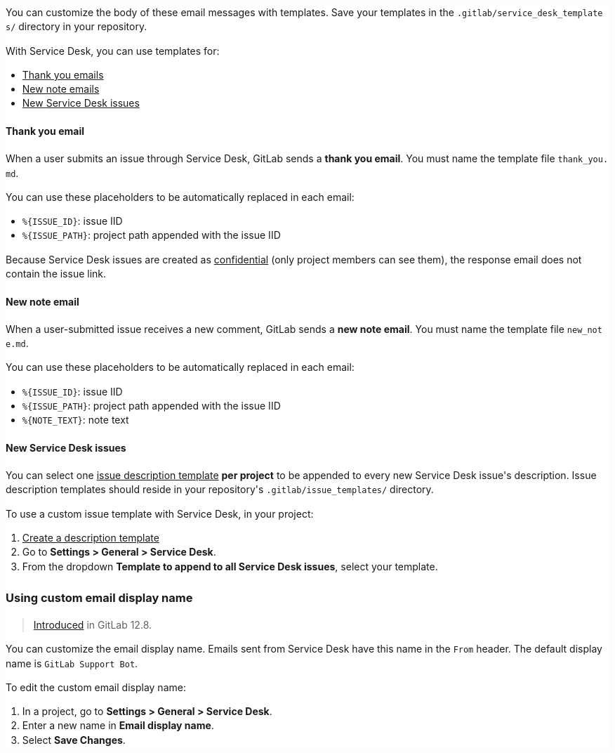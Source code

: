 You can customize the body of these email messages with templates.
Save your templates in the `.gitlab/service_desk_templates/`
directory in your repository.

With Service Desk, you can use templates for:

- [Thank you emails](#thank-you-email)
- [New note emails](#new-note-email)
- [New Service Desk issues](#new-service-desk-issues)

#### Thank you email

When a user submits an issue through Service Desk, GitLab sends a **thank you email**.
You must name the template file `thank_you.md`.

You can use these placeholders to be automatically replaced in each email:

- `%{ISSUE_ID}`: issue IID
- `%{ISSUE_PATH}`: project path appended with the issue IID

Because Service Desk issues are created as [confidential](issues/confidential_issues.md) (only project members can see them),
the response email does not contain the issue link.

#### New note email

When a user-submitted issue receives a new comment, GitLab sends a **new note email**.
You must name the template file `new_note.md`.

You can use these placeholders to be automatically replaced in each email:

- `%{ISSUE_ID}`: issue IID
- `%{ISSUE_PATH}`: project path appended with the issue IID
- `%{NOTE_TEXT}`: note text

#### New Service Desk issues

You can select one [issue description template](description_templates.md#create-an-issue-template)
**per project** to be appended to every new Service Desk issue's description.
Issue description templates should reside in your repository's `.gitlab/issue_templates/` directory.

To use a custom issue template with Service Desk, in your project:

1. [Create a description template](description_templates.md#create-an-issue-template)
1. Go to **Settings > General > Service Desk**.
1. From the dropdown **Template to append to all Service Desk issues**, select your template.

### Using custom email display name

> [Introduced](https://gitlab.com/gitlab-org/gitlab/-/issues/7529) in GitLab 12.8.

You can customize the email display name. Emails sent from Service Desk have
this name in the `From` header. The default display name is `GitLab Support Bot`.

To edit the custom email display name:

1. In a project, go to **Settings > General > Service Desk**.
1. Enter a new name in **Email display name**.
1. Select **Save Changes**.
